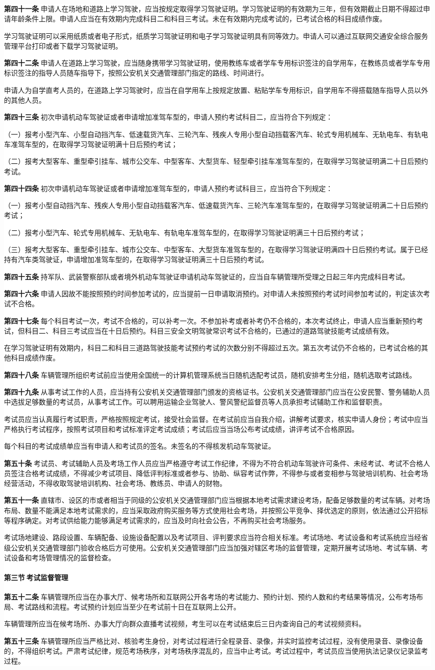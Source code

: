 **第四十一条**  申请人在场地和道路上学习驾驶，应当按规定取得学习驾驶证明。学习驾驶证明的有效期为三年，但有效期截止日期不得超过申请年龄条件上限。申请人应当在有效期内完成科目二和科目三考试。未在有效期内完成考试的，已考试合格的科目成绩作废。

学习驾驶证明可以采用纸质或者电子形式，纸质学习驾驶证明和电子学习驾驶证明具有同等效力。申请人可以通过互联网交通安全综合服务管理平台打印或者下载学习驾驶证明。

**第四十二条**  申请人在道路上学习驾驶，应当随身携带学习驾驶证明，使用教练车或者学车专用标识签注的自学用车，在教练员或者学车专用标识签注的指导人员随车指导下，按照公安机关交通管理部门指定的路线、时间进行。

申请人为自学直考人员的，在道路上学习驾驶时，应当在自学用车上按规定放置、粘贴学车专用标识，自学用车不得搭载随车指导人员以外的其他人员。

**第四十三条**  初次申请机动车驾驶证或者申请增加准驾车型的，申请人预约考试科目二，应当符合下列规定：

（一）报考小型汽车、小型自动挡汽车、低速载货汽车、三轮汽车、残疾人专用小型自动挡载客汽车、轮式专用机械车、无轨电车、有轨电车准驾车型的，在取得学习驾驶证明满十日后预约考试；

（二）报考大型客车、重型牵引挂车、城市公交车、中型客车、大型货车、轻型牵引挂车准驾车型的，在取得学习驾驶证明满二十日后预约考试。

**第四十四条**  初次申请机动车驾驶证或者申请增加准驾车型的，申请人预约考试科目三，应当符合下列规定：

（一）报考小型自动挡汽车、残疾人专用小型自动挡载客汽车、低速载货汽车、三轮汽车准驾车型的，在取得学习驾驶证明满二十日后预约考试；

（二）报考小型汽车、轮式专用机械车、无轨电车、有轨电车准驾车型的，在取得学习驾驶证明满三十日后预约考试；

（三）报考大型客车、重型牵引挂车、城市公交车、中型客车、大型货车准驾车型的，在取得学习驾驶证明满四十日后预约考试。属于已经持有汽车类驾驶证，申请增加准驾车型的，在取得学习驾驶证明满三十日后预约考试。

**第四十五条**  持军队、武装警察部队或者境外机动车驾驶证申请机动车驾驶证的，应当自车辆管理所受理之日起三年内完成科目考试。

**第四十六条**  申请人因故不能按照预约时间参加考试的，应当提前一日申请取消预约。对申请人未按照预约考试时间参加考试的，判定该次考试不合格。

**第四十七条**  每个科目考试一次，考试不合格的，可以补考一次。不参加补考或者补考仍不合格的，本次考试终止，申请人应当重新预约考试，但科目二、科目三考试应当在十日后预约。科目三安全文明驾驶常识考试不合格的，已通过的道路驾驶技能考试成绩有效。

在学习驾驶证明有效期内，科目二和科目三道路驾驶技能考试预约考试的次数分别不得超过五次。第五次考试仍不合格的，已考试合格的其他科目成绩作废。

**第四十八条**  车辆管理所组织考试前应当使用全国统一的计算机管理系统当日随机选配考试员，随机安排考生分组，随机选取考试路线。

**第四十九条**  从事考试工作的人员，应当持有公安机关交通管理部门颁发的资格证书。公安机关交通管理部门应当在公安民警、警务辅助人员中选拔足够数量的考试员，从事考试工作。可以聘用运输企业驾驶人、警风警纪监督员等人员承担考试辅助工作和监督职责。

考试员应当认真履行考试职责，严格按照规定考试，接受社会监督。在考试前应当自我介绍，讲解考试要求，核实申请人身份；考试中应当严格执行考试程序，按照考试项目和考试标准评定考试成绩；考试后应当当场公布考试成绩，讲评考试不合格原因。

每个科目的考试成绩单应当有申请人和考试员的签名。未签名的不得核发机动车驾驶证。

**第五十条**  考试员、考试辅助人员及考场工作人员应当严格遵守考试工作纪律，不得为不符合机动车驾驶许可条件、未经考试、考试不合格人员签注合格考试成绩，不得减少考试项目、降低评判标准或者参与、协助、纵容考试作弊，不得参与或者变相参与驾驶培训机构、社会考场经营活动，不得收取驾驶培训机构、社会考场、教练员、申请人的财物。

**第五十一条**  直辖市、设区的市或者相当于同级的公安机关交通管理部门应当根据本地考试需求建设考场，配备足够数量的考试车辆。对考场布局、数量不能满足本地考试需求的，应当采取政府购买服务等方式使用社会考场，并按照公平竞争、择优选定的原则，依法通过公开招标等程序确定。对考试供给能力能够满足考试需求的，应当及时向社会公告，不再购买社会考场服务。

考试场地建设、路段设置、车辆配备、设施设备配置以及考试项目、评判要求应当符合相关标准。考试场地、考试设备和考试系统应当经省级公安机关交通管理部门验收合格后方可使用。公安机关交通管理部门应当加强对辖区考场的监督管理，定期开展考试场地、考试车辆、考试设备和考场管理情况的监督检查。

#### 第三节  考试监督管理

**第五十二条**  车辆管理所应当在办事大厅、候考场所和互联网公开各考场的考试能力、预约计划、预约人数和约考结果等情况，公布考场布局、考试路线和流程。考试预约计划应当至少在考试前十日在互联网上公开。

车辆管理所应当在候考场所、办事大厅向群众直播考试视频，考生可以在考试结束后三日内查询自己的考试视频资料。

**第五十三条**  车辆管理所应当严格比对、核验考生身份，对考试过程进行全程录音、录像，并实时监控考试过程，没有使用录音、录像设备的，不得组织考试。严肃考试纪律，规范考场秩序，对考场秩序混乱的，应当中止考试。考试过程中，考试员应当使用执法记录仪记录监考过程。
